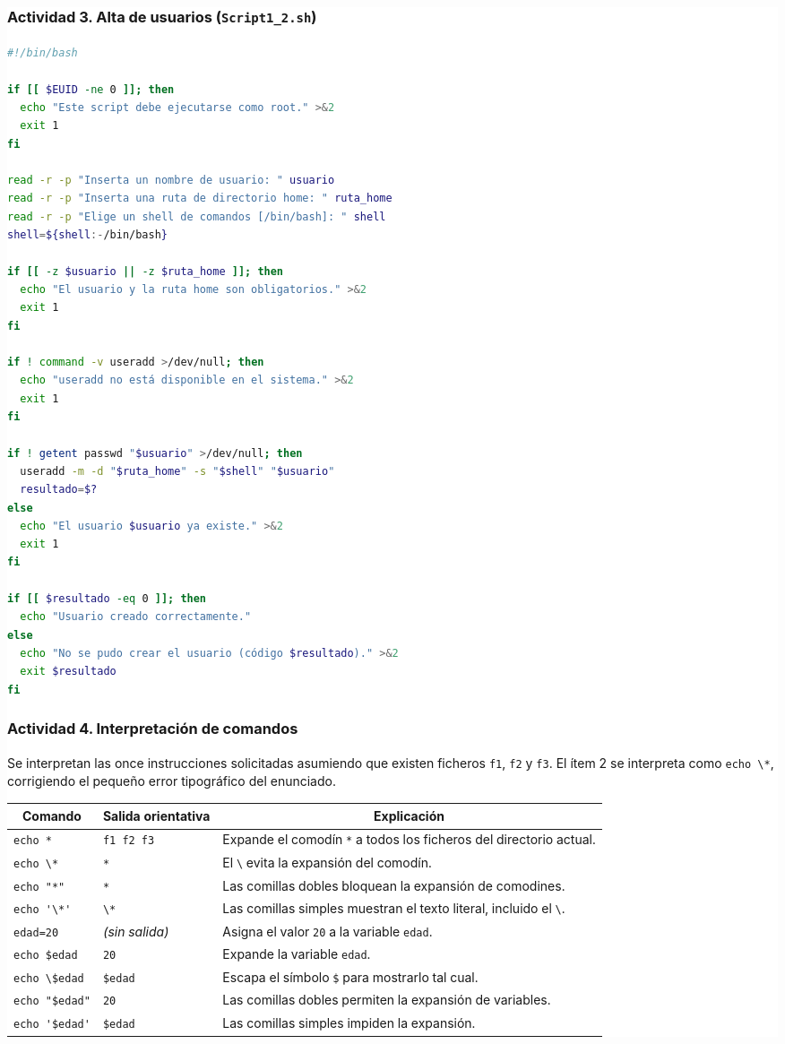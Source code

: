 ### Actividad 3. Alta de usuarios (`Script1_2.sh`)

```bash
#!/bin/bash

if [[ $EUID -ne 0 ]]; then
  echo "Este script debe ejecutarse como root." >&2
  exit 1
fi

read -r -p "Inserta un nombre de usuario: " usuario
read -r -p "Inserta una ruta de directorio home: " ruta_home
read -r -p "Elige un shell de comandos [/bin/bash]: " shell
shell=${shell:-/bin/bash}

if [[ -z $usuario || -z $ruta_home ]]; then
  echo "El usuario y la ruta home son obligatorios." >&2
  exit 1
fi

if ! command -v useradd >/dev/null; then
  echo "useradd no está disponible en el sistema." >&2
  exit 1
fi

if ! getent passwd "$usuario" >/dev/null; then
  useradd -m -d "$ruta_home" -s "$shell" "$usuario"
  resultado=$?
else
  echo "El usuario $usuario ya existe." >&2
  exit 1
fi

if [[ $resultado -eq 0 ]]; then
  echo "Usuario creado correctamente."
else
  echo "No se pudo crear el usuario (código $resultado)." >&2
  exit $resultado
fi
```

### Actividad 4. Interpretación de comandos

Se interpretan las once instrucciones solicitadas asumiendo que existen ficheros `f1`, `f2` y `f3`. El ítem 2 se interpreta como `echo \*`, corrigiendo el pequeño error tipográfico del enunciado.

| Comando                           | Salida orientativa           | Explicación                                                                 |
| --------------------------------- | ---------------------------- | ---------------------------------------------------------------------------- |
| `echo *`                         | `f1 f2 f3`                   | Expande el comodín `*` a todos los ficheros del directorio actual.          |
| `echo \*`                        | `*`                          | El `\` evita la expansión del comodín.                                      |
| `echo "*"`                       | `*`                          | Las comillas dobles bloquean la expansión de comodines.                     |
| `echo '\*'`                      | `\*`                         | Las comillas simples muestran el texto literal, incluido el `\`.            |
| `edad=20`                        | *(sin salida)*               | Asigna el valor `20` a la variable `edad`.                                  |
| `echo $edad`                     | `20`                         | Expande la variable `edad`.                                                 |
| `echo \$edad`                    | `$edad`                      | Escapa el símbolo `$` para mostrarlo tal cual.                              |
| `echo "$edad"`                   | `20`                         | Las comillas dobles permiten la expansión de variables.                     |
| `echo '$edad'`                   | `$edad`                      | Las comillas simples impiden la expansión.                                  |
